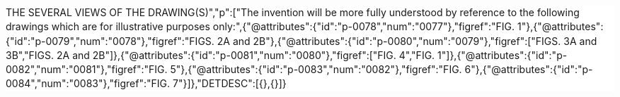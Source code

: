 THE SEVERAL VIEWS OF THE DRAWING(S)","p":["The invention will be more fully understood by reference to the following drawings which are for illustrative purposes only:",{"@attributes":{"id":"p-0078","num":"0077"},"figref":"FIG. 1"},{"@attributes":{"id":"p-0079","num":"0078"},"figref":"FIGS. 2A and 2B"},{"@attributes":{"id":"p-0080","num":"0079"},"figref":["FIGS. 3A and 3B","FIGS. 2A and 2B"]},{"@attributes":{"id":"p-0081","num":"0080"},"figref":["FIG. 4","FIG. 1"]},{"@attributes":{"id":"p-0082","num":"0081"},"figref":"FIG. 5"},{"@attributes":{"id":"p-0083","num":"0082"},"figref":"FIG. 6"},{"@attributes":{"id":"p-0084","num":"0083"},"figref":"FIG. 7"}]},"DETDESC":[{},{}]}

